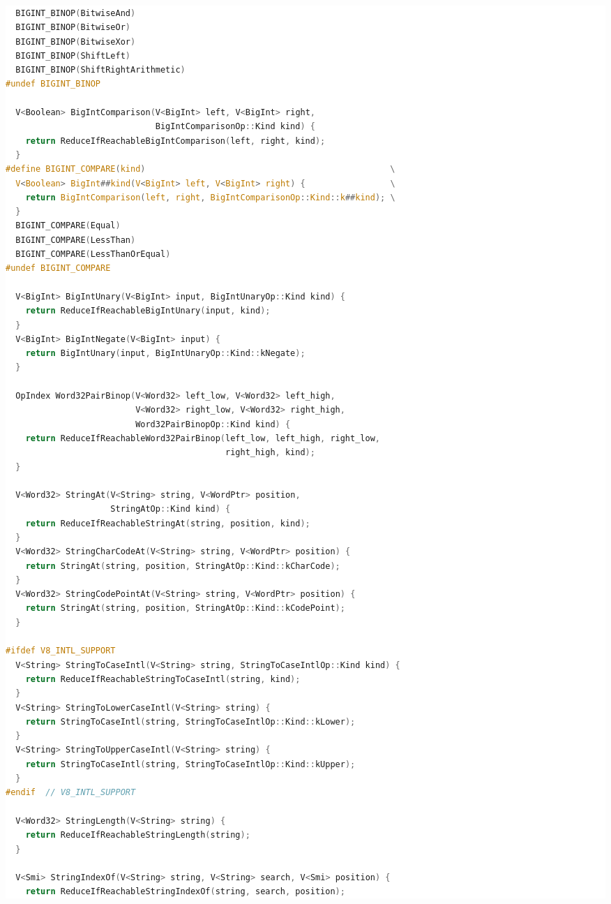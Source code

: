 ```c
  BIGINT_BINOP(BitwiseAnd)
  BIGINT_BINOP(BitwiseOr)
  BIGINT_BINOP(BitwiseXor)
  BIGINT_BINOP(ShiftLeft)
  BIGINT_BINOP(ShiftRightArithmetic)
#undef BIGINT_BINOP

  V<Boolean> BigIntComparison(V<BigInt> left, V<BigInt> right,
                              BigIntComparisonOp::Kind kind) {
    return ReduceIfReachableBigIntComparison(left, right, kind);
  }
#define BIGINT_COMPARE(kind)                                                 \
  V<Boolean> BigInt##kind(V<BigInt> left, V<BigInt> right) {                 \
    return BigIntComparison(left, right, BigIntComparisonOp::Kind::k##kind); \
  }
  BIGINT_COMPARE(Equal)
  BIGINT_COMPARE(LessThan)
  BIGINT_COMPARE(LessThanOrEqual)
#undef BIGINT_COMPARE

  V<BigInt> BigIntUnary(V<BigInt> input, BigIntUnaryOp::Kind kind) {
    return ReduceIfReachableBigIntUnary(input, kind);
  }
  V<BigInt> BigIntNegate(V<BigInt> input) {
    return BigIntUnary(input, BigIntUnaryOp::Kind::kNegate);
  }

  OpIndex Word32PairBinop(V<Word32> left_low, V<Word32> left_high,
                          V<Word32> right_low, V<Word32> right_high,
                          Word32PairBinopOp::Kind kind) {
    return ReduceIfReachableWord32PairBinop(left_low, left_high, right_low,
                                            right_high, kind);
  }

  V<Word32> StringAt(V<String> string, V<WordPtr> position,
                     StringAtOp::Kind kind) {
    return ReduceIfReachableStringAt(string, position, kind);
  }
  V<Word32> StringCharCodeAt(V<String> string, V<WordPtr> position) {
    return StringAt(string, position, StringAtOp::Kind::kCharCode);
  }
  V<Word32> StringCodePointAt(V<String> string, V<WordPtr> position) {
    return StringAt(string, position, StringAtOp::Kind::kCodePoint);
  }

#ifdef V8_INTL_SUPPORT
  V<String> StringToCaseIntl(V<String> string, StringToCaseIntlOp::Kind kind) {
    return ReduceIfReachableStringToCaseIntl(string, kind);
  }
  V<String> StringToLowerCaseIntl(V<String> string) {
    return StringToCaseIntl(string, StringToCaseIntlOp::Kind::kLower);
  }
  V<String> StringToUpperCaseIntl(V<String> string) {
    return StringToCaseIntl(string, StringToCaseIntlOp::Kind::kUpper);
  }
#endif  // V8_INTL_SUPPORT

  V<Word32> StringLength(V<String> string) {
    return ReduceIfReachableStringLength(string);
  }

  V<Smi> StringIndexOf(V<String> string, V<String> search, V<Smi> position) {
    return ReduceIfReachableStringIndexOf(string, search, position);
```